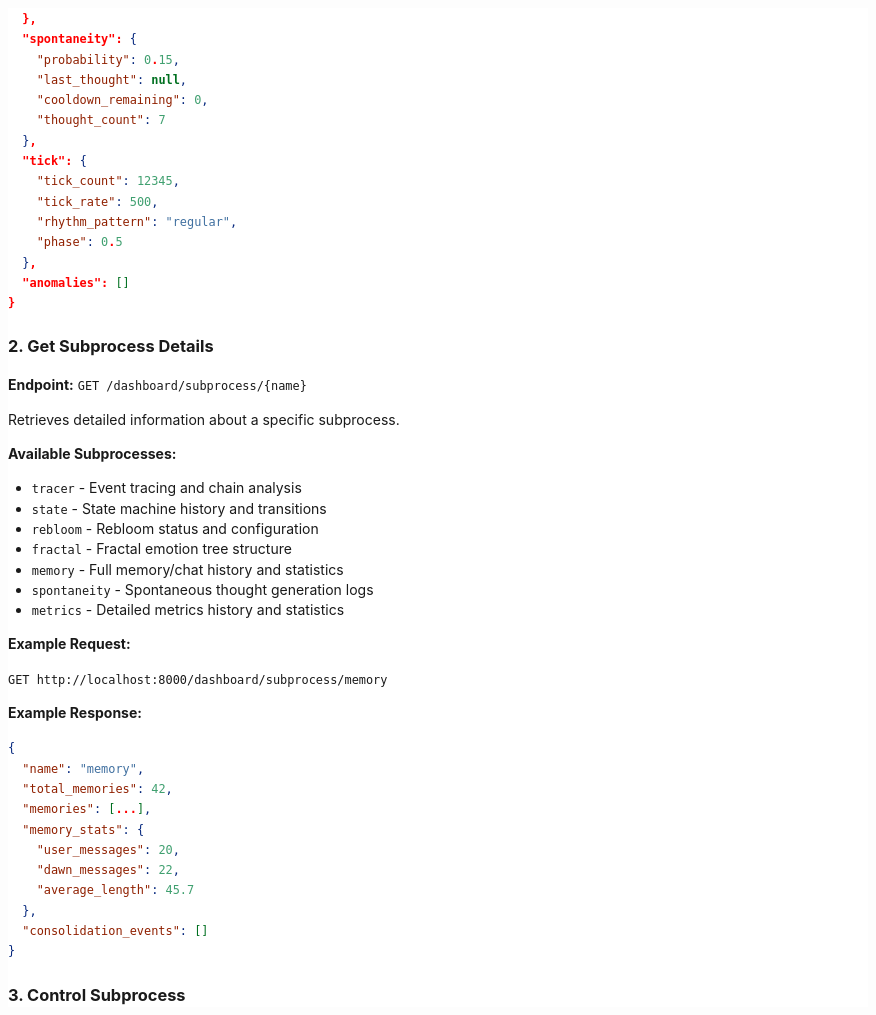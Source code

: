 ```json
  },
  "spontaneity": {
    "probability": 0.15,
    "last_thought": null,
    "cooldown_remaining": 0,
    "thought_count": 7
  },
  "tick": {
    "tick_count": 12345,
    "tick_rate": 500,
    "rhythm_pattern": "regular",
    "phase": 0.5
  },
  "anomalies": []
}
```

### 2. Get Subprocess Details

**Endpoint:** `GET /dashboard/subprocess/{name}`

Retrieves detailed information about a specific subprocess.

**Available Subprocesses:**
- `tracer` - Event tracing and chain analysis
- `state` - State machine history and transitions
- `rebloom` - Rebloom status and configuration
- `fractal` - Fractal emotion tree structure
- `memory` - Full memory/chat history and statistics
- `spontaneity` - Spontaneous thought generation logs
- `metrics` - Detailed metrics history and statistics

**Example Request:**
```bash
GET http://localhost:8000/dashboard/subprocess/memory
```

**Example Response:**
```json
{
  "name": "memory",
  "total_memories": 42,
  "memories": [...],
  "memory_stats": {
    "user_messages": 20,
    "dawn_messages": 22,
    "average_length": 45.7
  },
  "consolidation_events": []
}
```

### 3. Control Subprocess
